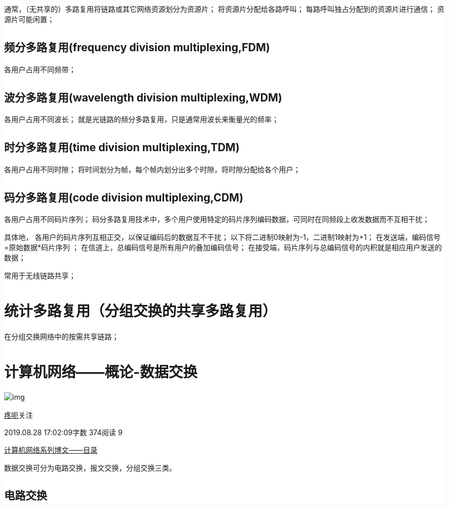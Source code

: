 通常，（无共享的）多路复用将链路或其它网络资源划分为资源片；
将资源片分配给各路呼叫；
每路呼叫独占分配到的资源片进行通信；
资源片可能闲置；

## 频分多路复用(frequency division multiplexing,FDM)

各用户占用不同频带；

## 波分多路复用(wavelength division multiplexing,WDM)

各用户占用不同波长；
就是光链路的频分多路复用，只是通常用波长来衡量光的频率；

## 时分多路复用(time division multiplexing,TDM)

各用户占用不同时隙；
将时间划分为帧，每个帧内划分出多个时隙，将时隙分配给各个用户；

## 码分多路复用(code division multiplexing,CDM)

各用户占用不同码片序列；
码分多路复用技术中，多个用户使用特定的码片序列编码数据，可同时在同频段上收发数据而不互相干扰；

具体地，
各用户的码片序列互相正交，以保证编码后的数据互不干扰；
以下将二进制0映射为-1，二进制1映射为+1；
在发送端，编码信号=原始数据*码片序列 ；
在信道上，总编码信号是所有用户的叠加编码信号；
在接受端，码片序列与总编码信号的内积就是相应用户发送的数据；

常用于无线链路共享；

# 统计多路复用（分组交换的共享多路复用）

在分组交换网络中的按需共享链路；

# 计算机网络——概论-数据交换

![img](http://cdn2.jianshu.io/assets/default_avatar/5-33d2da32c552b8be9a0548c7a4576607.jpg)

[疼呃](https://www.jianshu.com/u/ce2a519c710d)关注

2019.08.28 17:02:09字数 374阅读 9

[计算机网络系列博文——目录](https://www.jianshu.com/p/0013295ca4b4)

数据交换可分为电路交换，报文交换，分组交换三类。

## 电路交换
